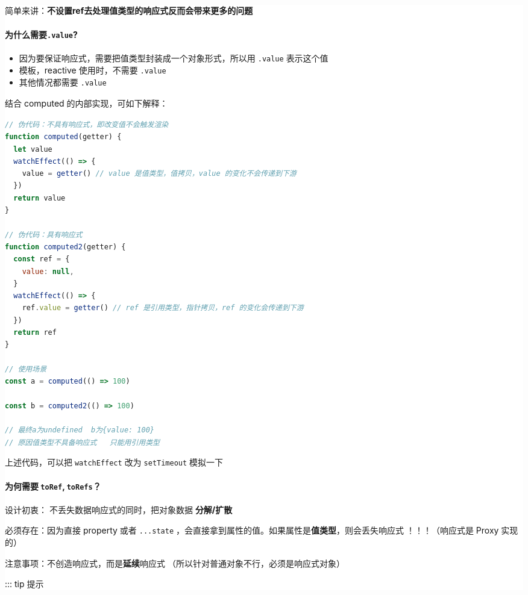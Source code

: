 简单来讲：**不设置ref去处理值类型的响应式反而会带来更多的问题**



#### 为什么需要`.value`?

- 因为要保证响应式，需要把值类型封装成一个对象形式，所以用 `.value` 表示这个值
- 模板，reactive 使用时，不需要 `.value`
- 其他情况都需要 `.value`



结合 computed 的内部实现，可如下解释：

``` js
// 伪代码：不具有响应式，即改变值不会触发渲染
function computed(getter) {
  let value
  watchEffect(() => {
    value = getter() // value 是值类型，值拷贝，value 的变化不会传递到下游
  })
  return value
}

// 伪代码：具有响应式
function computed2(getter) {
  const ref = {
    value: null,
  }
  watchEffect(() => {
    ref.value = getter() // ref 是引用类型，指针拷贝，ref 的变化会传递到下游
  })
  return ref
}

// 使用场景
const a = computed(() => 100)

const b = computed2(() => 100)

// 最终a为undefined  b为{value: 100}
// 原因值类型不具备响应式   只能用引用类型
```

上述代码，可以把 `watchEffect` 改为 `setTimeout` 模拟一下



#### 为何需要 `toRef`, `toRefs`？

设计初衷： 不丢失数据响应式的同时，把对象数据 **分解/扩散**

必须存在：因为直接 property 或者 `...state` ，会直接拿到属性的值。如果属性是**值类型**，则会丢失响应式 ！！！（响应式是 Proxy 实现的）

注意事项：不创造响应式，而是**延续**响应式 （所以针对普通对象不行，必须是响应式对象）

::: tip 提示
